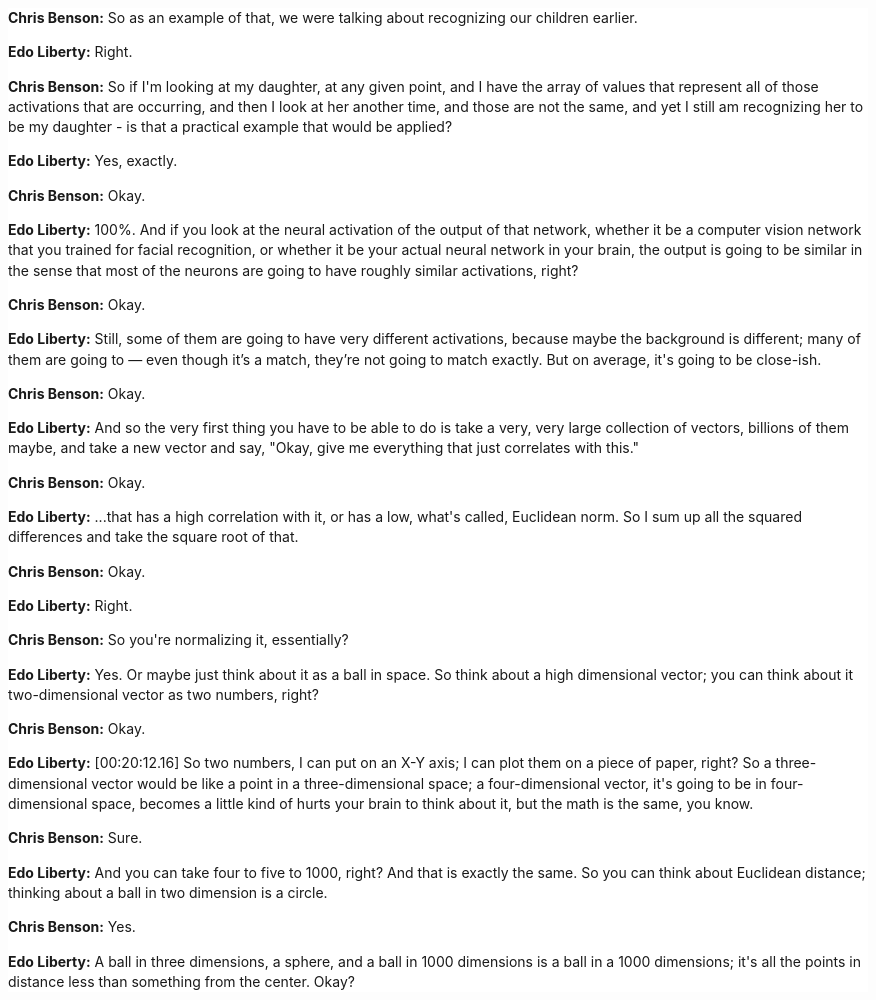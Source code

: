 **Chris Benson:** So as an example of that, we were talking about recognizing our children earlier.

**Edo Liberty:** Right.

**Chris Benson:** So if I'm looking at my daughter, at any given point, and I have the array of values that represent all of those activations that are occurring, and then I look at her another time, and those are not the same, and yet I still am recognizing her to be my daughter - is that a practical example that would be applied?

**Edo Liberty:** Yes, exactly.

**Chris Benson:** Okay.

**Edo Liberty:** 100%. And if you look at the neural activation of the output of that network, whether it be a computer vision network that you trained for facial recognition, or whether it be your actual neural network in your brain, the output is going to be similar in the sense that most of the neurons are going to have roughly similar activations, right?

**Chris Benson:** Okay.

**Edo Liberty:** Still, some of them are going to have very different activations, because maybe the background is different; many of them are going to — even though it’s a match, they’re not going to match exactly. But on average, it's going to be close-ish.

**Chris Benson:** Okay.

**Edo Liberty:** And so the very first thing you have to be able to do is take a very, very large collection of vectors, billions of them maybe, and take a new vector and say, "Okay, give me everything that just correlates with this."

**Chris Benson:** Okay.

**Edo Liberty:** ...that has a high correlation with it, or has a low, what's called, Euclidean norm. So I sum up all the squared differences and take the square root of that.

**Chris Benson:** Okay.

**Edo Liberty:** Right.

**Chris Benson:** So you're normalizing it, essentially?

**Edo Liberty:** Yes. Or maybe just think about it as a ball in space. So think about a high dimensional vector; you can think about it two-dimensional vector as two numbers, right?

**Chris Benson:** Okay.

**Edo Liberty:** \[00:20:12.16\] So two numbers, I can put on an X-Y axis; I can plot them on a piece of paper, right? So a three-dimensional vector would be like a point in a three-dimensional space; a four-dimensional vector, it's going to be in four-dimensional space, becomes a little kind of hurts your brain to think about it, but the math is the same, you know.

**Chris Benson:** Sure.

**Edo Liberty:** And you can take four to five to 1000, right? And that is exactly the same. So you can think about Euclidean distance; thinking about a ball in two dimension is a circle.

**Chris Benson:** Yes.

**Edo Liberty:** A ball in three dimensions, a sphere, and a ball in 1000 dimensions is a ball in a 1000 dimensions; it's all the points in distance less than something from the center. Okay?
